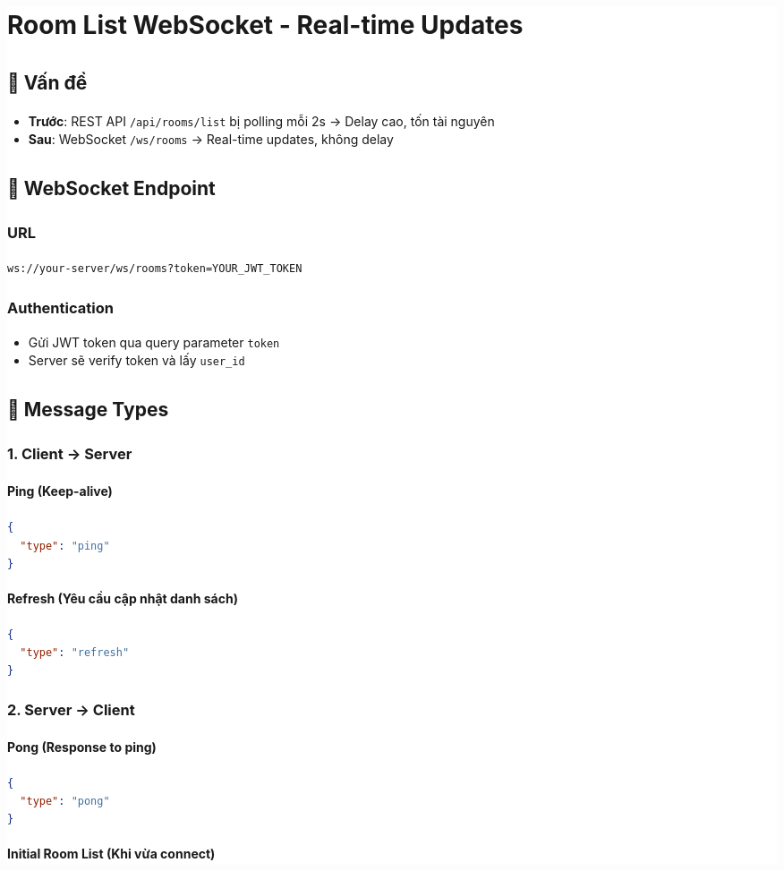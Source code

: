 # Room List WebSocket - Real-time Updates

## 🎯 Vấn đề

- **Trước**: REST API `/api/rooms/list` bị polling mỗi 2s → Delay cao, tốn tài nguyên
- **Sau**: WebSocket `/ws/rooms` → Real-time updates, không delay

## 🔌 WebSocket Endpoint

### URL

```
ws://your-server/ws/rooms?token=YOUR_JWT_TOKEN
```

### Authentication

- Gửi JWT token qua query parameter `token`
- Server sẽ verify token và lấy `user_id`

## 📨 Message Types

### 1. Client → Server

#### Ping (Keep-alive)

```json
{
  "type": "ping"
}
```

#### Refresh (Yêu cầu cập nhật danh sách)

```json
{
  "type": "refresh"
}
```

### 2. Server → Client

#### Pong (Response to ping)

```json
{
  "type": "pong"
}
```

#### Initial Room List (Khi vừa connect)
